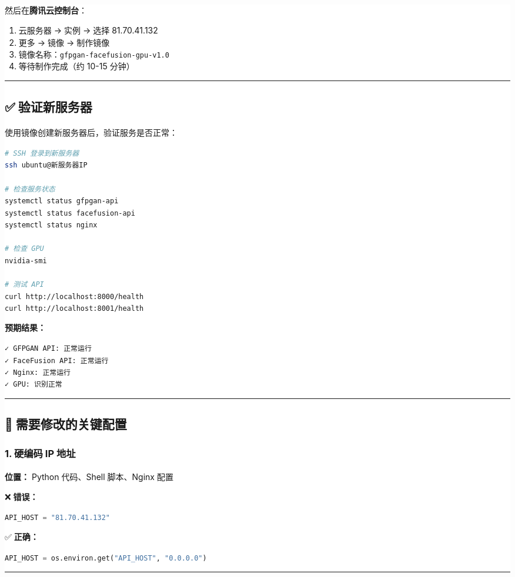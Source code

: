 然后在**腾讯云控制台**：
1. 云服务器 → 实例 → 选择 81.70.41.132
2. 更多 → 镜像 → 制作镜像
3. 镜像名称：`gfpgan-facefusion-gpu-v1.0`
4. 等待制作完成（约 10-15 分钟）

---

## ✅ 验证新服务器

使用镜像创建新服务器后，验证服务是否正常：

```bash
# SSH 登录到新服务器
ssh ubuntu@新服务器IP

# 检查服务状态
systemctl status gfpgan-api
systemctl status facefusion-api
systemctl status nginx

# 检查 GPU
nvidia-smi

# 测试 API
curl http://localhost:8000/health
curl http://localhost:8001/health
```

**预期结果：**
```
✓ GFPGAN API: 正常运行
✓ FaceFusion API: 正常运行
✓ Nginx: 正常运行
✓ GPU: 识别正常
```

---

## 🔧 需要修改的关键配置

### 1. 硬编码 IP 地址

**位置：** Python 代码、Shell 脚本、Nginx 配置

❌ **错误：**
```python
API_HOST = "81.70.41.132"
```

✅ **正确：**
```python
API_HOST = os.environ.get("API_HOST", "0.0.0.0")
```

---